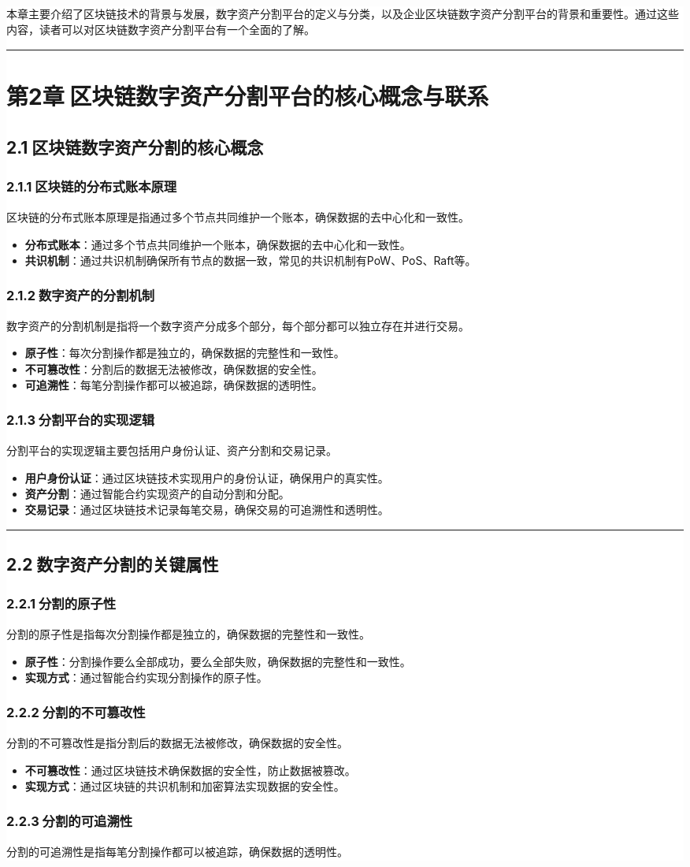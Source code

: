 本章主要介绍了区块链技术的背景与发展，数字资产分割平台的定义与分类，以及企业区块链数字资产分割平台的背景和重要性。通过这些内容，读者可以对区块链数字资产分割平台有一个全面的了解。

---

# 第2章 区块链数字资产分割平台的核心概念与联系

## 2.1 区块链数字资产分割的核心概念

### 2.1.1 区块链的分布式账本原理

区块链的分布式账本原理是指通过多个节点共同维护一个账本，确保数据的去中心化和一致性。

- **分布式账本**：通过多个节点共同维护一个账本，确保数据的去中心化和一致性。
- **共识机制**：通过共识机制确保所有节点的数据一致，常见的共识机制有PoW、PoS、Raft等。

### 2.1.2 数字资产的分割机制

数字资产的分割机制是指将一个数字资产分成多个部分，每个部分都可以独立存在并进行交易。

- **原子性**：每次分割操作都是独立的，确保数据的完整性和一致性。
- **不可篡改性**：分割后的数据无法被修改，确保数据的安全性。
- **可追溯性**：每笔分割操作都可以被追踪，确保数据的透明性。

### 2.1.3 分割平台的实现逻辑

分割平台的实现逻辑主要包括用户身份认证、资产分割和交易记录。

- **用户身份认证**：通过区块链技术实现用户的身份认证，确保用户的真实性。
- **资产分割**：通过智能合约实现资产的自动分割和分配。
- **交易记录**：通过区块链技术记录每笔交易，确保交易的可追溯性和透明性。

---

## 2.2 数字资产分割的关键属性

### 2.2.1 分割的原子性

分割的原子性是指每次分割操作都是独立的，确保数据的完整性和一致性。

- **原子性**：分割操作要么全部成功，要么全部失败，确保数据的完整性和一致性。
- **实现方式**：通过智能合约实现分割操作的原子性。

### 2.2.2 分割的不可篡改性

分割的不可篡改性是指分割后的数据无法被修改，确保数据的安全性。

- **不可篡改性**：通过区块链技术确保数据的安全性，防止数据被篡改。
- **实现方式**：通过区块链的共识机制和加密算法实现数据的安全性。

### 2.2.3 分割的可追溯性

分割的可追溯性是指每笔分割操作都可以被追踪，确保数据的透明性。
